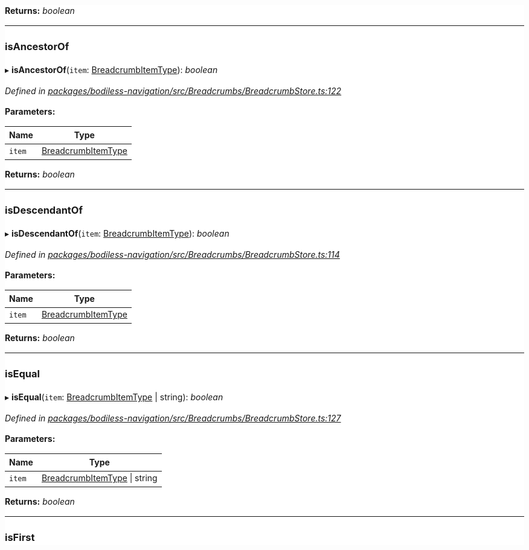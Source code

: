 **Returns:** *boolean*

___

###  isAncestorOf

▸ **isAncestorOf**(`item`: [BreadcrumbItemType](../globals.md#breadcrumbitemtype)): *boolean*

*Defined in [packages/bodiless-navigation/src/Breadcrumbs/BreadcrumbStore.ts:122](https://github.com/johnsonandjohnson/Bodiless-JS/blob/d75ac97d/packages/bodiless-navigation/src/Breadcrumbs/BreadcrumbStore.ts#L122)*

**Parameters:**

Name | Type |
------ | ------ |
`item` | [BreadcrumbItemType](../globals.md#breadcrumbitemtype) |

**Returns:** *boolean*

___

###  isDescendantOf

▸ **isDescendantOf**(`item`: [BreadcrumbItemType](../globals.md#breadcrumbitemtype)): *boolean*

*Defined in [packages/bodiless-navigation/src/Breadcrumbs/BreadcrumbStore.ts:114](https://github.com/johnsonandjohnson/Bodiless-JS/blob/d75ac97d/packages/bodiless-navigation/src/Breadcrumbs/BreadcrumbStore.ts#L114)*

**Parameters:**

Name | Type |
------ | ------ |
`item` | [BreadcrumbItemType](../globals.md#breadcrumbitemtype) |

**Returns:** *boolean*

___

###  isEqual

▸ **isEqual**(`item`: [BreadcrumbItemType](../globals.md#breadcrumbitemtype) | string): *boolean*

*Defined in [packages/bodiless-navigation/src/Breadcrumbs/BreadcrumbStore.ts:127](https://github.com/johnsonandjohnson/Bodiless-JS/blob/d75ac97d/packages/bodiless-navigation/src/Breadcrumbs/BreadcrumbStore.ts#L127)*

**Parameters:**

Name | Type |
------ | ------ |
`item` | [BreadcrumbItemType](../globals.md#breadcrumbitemtype) &#124; string |

**Returns:** *boolean*

___

###  isFirst
